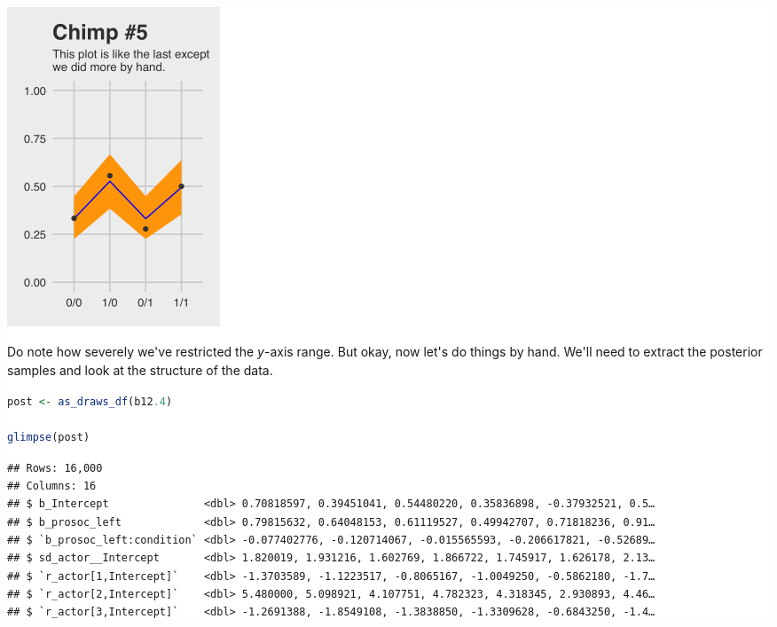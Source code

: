 <img src="12_files/figure-html/unnamed-chunk-53-1.png" width="240" />

Do note how severely we've restricted the $y$-axis range. But okay, now let's do things by hand. We'll need to extract the posterior samples and look at the structure of the data.


```r
post <- as_draws_df(b12.4)

glimpse(post)
```

```
## Rows: 16,000
## Columns: 16
## $ b_Intercept               <dbl> 0.70818597, 0.39451041, 0.54480220, 0.35836898, -0.37932521, 0.5…
## $ b_prosoc_left             <dbl> 0.79815632, 0.64048153, 0.61119527, 0.49942707, 0.71818236, 0.91…
## $ `b_prosoc_left:condition` <dbl> -0.077402776, -0.120714067, -0.015565593, -0.206617821, -0.52689…
## $ sd_actor__Intercept       <dbl> 1.820019, 1.931216, 1.602769, 1.866722, 1.745917, 1.626178, 2.13…
## $ `r_actor[1,Intercept]`    <dbl> -1.3703589, -1.1223517, -0.8065167, -1.0049250, -0.5862180, -1.7…
## $ `r_actor[2,Intercept]`    <dbl> 5.480000, 5.098921, 4.107751, 4.782323, 4.318345, 2.930893, 4.46…
## $ `r_actor[3,Intercept]`    <dbl> -1.2691388, -1.8549108, -1.3838850, -1.3309628, -0.6843250, -1.4…
```